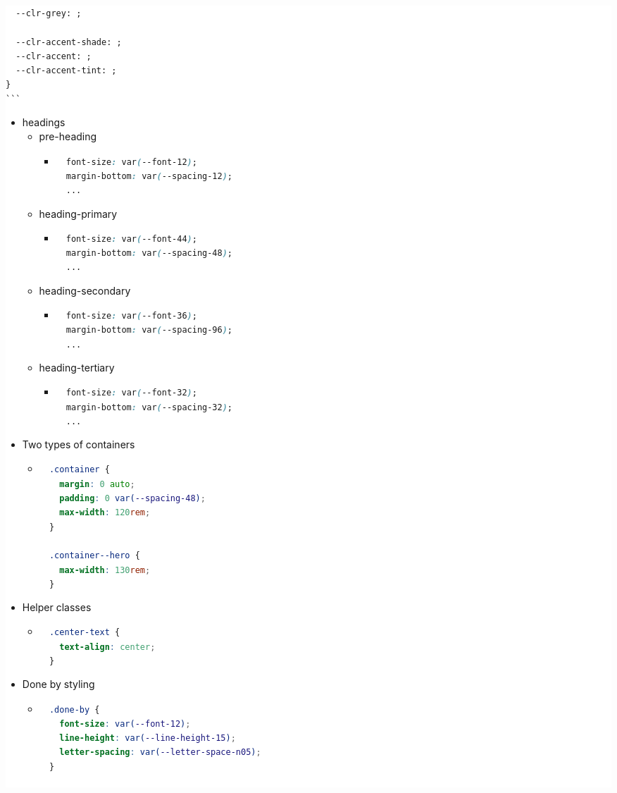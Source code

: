       --clr-grey: ;

      --clr-accent-shade: ;
      --clr-accent: ;
      --clr-accent-tint: ;
    }
    ```

- headings
  - pre-heading
    - ```css
        font-size: var(--font-12);
        margin-bottom: var(--spacing-12);
        ...
      ```
  - heading-primary
    - ```css
        font-size: var(--font-44);
        margin-bottom: var(--spacing-48);
        ...
      ```
  - heading-secondary
    - ```css
        font-size: var(--font-36);
        margin-bottom: var(--spacing-96);
        ...
      ```
  - heading-tertiary
    - ```css
        font-size: var(--font-32);
        margin-bottom: var(--spacing-32);
        ...
      ```
- Two types of containers
  - ```css
      .container {
        margin: 0 auto;
        padding: 0 var(--spacing-48);
        max-width: 120rem;
      }

      .container--hero {
        max-width: 130rem;
      }
    ```
- Helper classes
  - ```css
      .center-text {
        text-align: center;
      }
    ```
- Done by styling
  - ```css
      .done-by {
        font-size: var(--font-12);
        line-height: var(--line-height-15);
        letter-spacing: var(--letter-space-n05);
      }
      